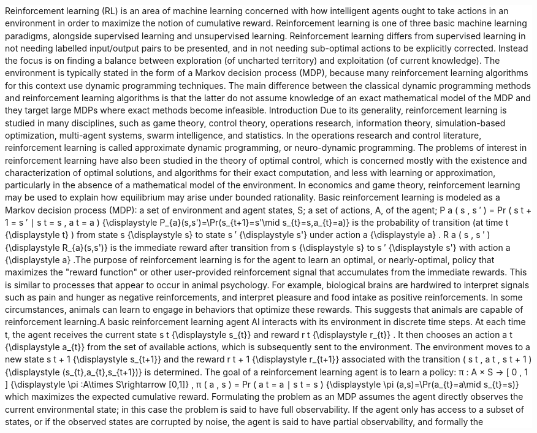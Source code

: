 Reinforcement learning (RL) is an area of machine learning concerned
with how intelligent agents ought to take actions in an environment in
order to maximize the notion of cumulative reward. Reinforcement
learning is one of three basic machine learning paradigms, alongside
supervised learning and unsupervised learning. Reinforcement learning
differs from supervised learning in not needing labelled input/output
pairs to be presented, and in not needing sub-optimal actions to be
explicitly corrected. Instead the focus is on finding a balance between
exploration (of uncharted territory) and exploitation (of current
knowledge). The environment is typically stated in the form of a Markov
decision process (MDP), because many reinforcement learning algorithms
for this context use dynamic programming techniques. The main difference
between the classical dynamic programming methods and reinforcement
learning algorithms is that the latter do not assume knowledge of an
exact mathematical model of the MDP and they target large MDPs where
exact methods become infeasible. Introduction Due to its generality,
reinforcement learning is studied in many disciplines, such as game
theory, control theory, operations research, information theory,
simulation-based optimization, multi-agent systems, swarm intelligence,
and statistics. In the operations research and control literature,
reinforcement learning is called approximate dynamic programming, or
neuro-dynamic programming. The problems of interest in reinforcement
learning have also been studied in the theory of optimal control, which
is concerned mostly with the existence and characterization of optimal
solutions, and algorithms for their exact computation, and less with
learning or approximation, particularly in the absence of a mathematical
model of the environment. In economics and game theory, reinforcement
learning may be used to explain how equilibrium may arise under bounded
rationality. Basic reinforcement learning is modeled as a Markov
decision process (MDP): a set of environment and agent states, S; a set
of actions, A, of the agent; P a ( s , s ′ ) = Pr ( s t + 1 = s ′ ∣ s t
= s , a t = a ) {\\displaystyle P\_{a}(s,s\')=\\Pr(s\_{t+1}=s\'\\mid
s\_{t}=s,a\_{t}=a)} is the probability of transition (at time t
{\\displaystyle t} ) from state s {\\displaystyle s} to state s ′
{\\displaystyle s\'} under action a {\\displaystyle a} . R a ( s , s ′ )
{\\displaystyle R\_{a}(s,s\')} is the immediate reward after transition
from s {\\displaystyle s} to s ′ {\\displaystyle s\'} with action a
{\\displaystyle a} .The purpose of reinforcement learning is for the
agent to learn an optimal, or nearly-optimal, policy that maximizes the
\"reward function\" or other user-provided reinforcement signal that
accumulates from the immediate rewards. This is similar to processes
that appear to occur in animal psychology. For example, biological
brains are hardwired to interpret signals such as pain and hunger as
negative reinforcements, and interpret pleasure and food intake as
positive reinforcements. In some circumstances, animals can learn to
engage in behaviors that optimize these rewards. This suggests that
animals are capable of reinforcement learning.A basic reinforcement
learning agent AI interacts with its environment in discrete time steps.
At each time t, the agent receives the current state s t {\\displaystyle
s\_{t}} and reward r t {\\displaystyle r\_{t}} . It then chooses an
action a t {\\displaystyle a\_{t}} from the set of available actions,
which is subsequently sent to the environment. The environment moves to
a new state s t + 1 {\\displaystyle s\_{t+1}} and the reward r t + 1
{\\displaystyle r\_{t+1}} associated with the transition ( s t , a t , s
t + 1 ) {\\displaystyle (s\_{t},a\_{t},s\_{t+1})} is determined. The
goal of a reinforcement learning agent is to learn a policy: π : A × S →
\[ 0 , 1 \] {\\displaystyle \\pi :A\\times S\\rightarrow \[0,1\]} , π (
a , s ) = Pr ( a t = a ∣ s t = s ) {\\displaystyle \\pi
(a,s)=\\Pr(a\_{t}=a\\mid s\_{t}=s)} which maximizes the expected
cumulative reward. Formulating the problem as an MDP assumes the agent
directly observes the current environmental state; in this case the
problem is said to have full observability. If the agent only has access
to a subset of states, or if the observed states are corrupted by noise,
the agent is said to have partial observability, and formally the